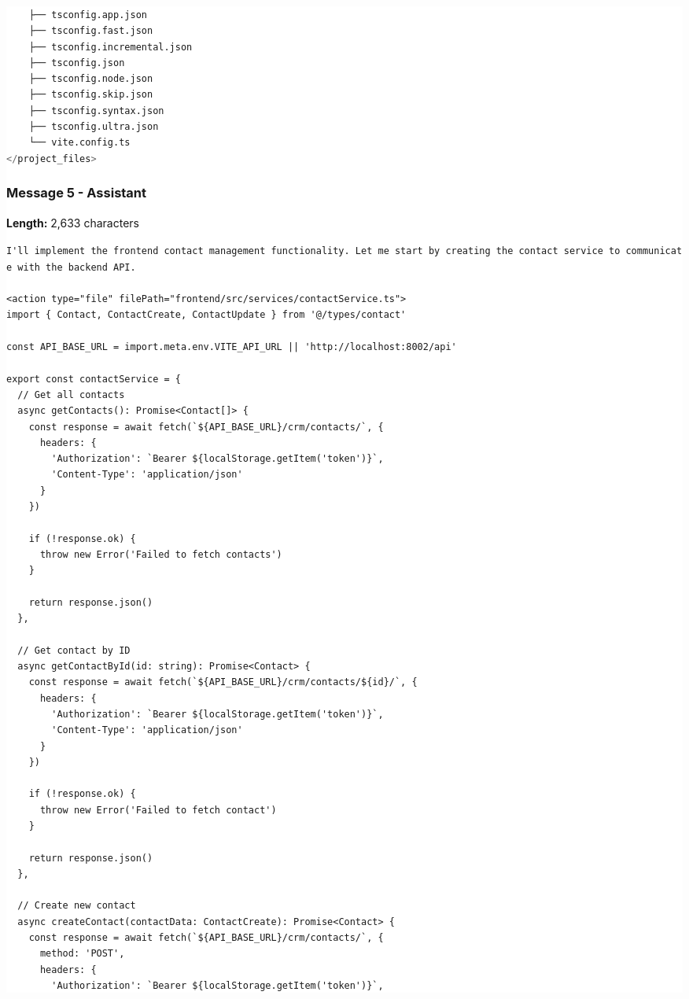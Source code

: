 ```python
    ├── tsconfig.app.json
    ├── tsconfig.fast.json
    ├── tsconfig.incremental.json
    ├── tsconfig.json
    ├── tsconfig.node.json
    ├── tsconfig.skip.json
    ├── tsconfig.syntax.json
    ├── tsconfig.ultra.json
    └── vite.config.ts
</project_files>
```

### Message 5 - Assistant

**Length:** 2,633 characters

```
I'll implement the frontend contact management functionality. Let me start by creating the contact service to communicate with the backend API.

<action type="file" filePath="frontend/src/services/contactService.ts">
import { Contact, ContactCreate, ContactUpdate } from '@/types/contact'

const API_BASE_URL = import.meta.env.VITE_API_URL || 'http://localhost:8002/api'

export const contactService = {
  // Get all contacts
  async getContacts(): Promise<Contact[]> {
    const response = await fetch(`${API_BASE_URL}/crm/contacts/`, {
      headers: {
        'Authorization': `Bearer ${localStorage.getItem('token')}`,
        'Content-Type': 'application/json'
      }
    })
    
    if (!response.ok) {
      throw new Error('Failed to fetch contacts')
    }
    
    return response.json()
  },

  // Get contact by ID
  async getContactById(id: string): Promise<Contact> {
    const response = await fetch(`${API_BASE_URL}/crm/contacts/${id}/`, {
      headers: {
        'Authorization': `Bearer ${localStorage.getItem('token')}`,
        'Content-Type': 'application/json'
      }
    })
    
    if (!response.ok) {
      throw new Error('Failed to fetch contact')
    }
    
    return response.json()
  },

  // Create new contact
  async createContact(contactData: ContactCreate): Promise<Contact> {
    const response = await fetch(`${API_BASE_URL}/crm/contacts/`, {
      method: 'POST',
      headers: {
        'Authorization': `Bearer ${localStorage.getItem('token')}`,
```